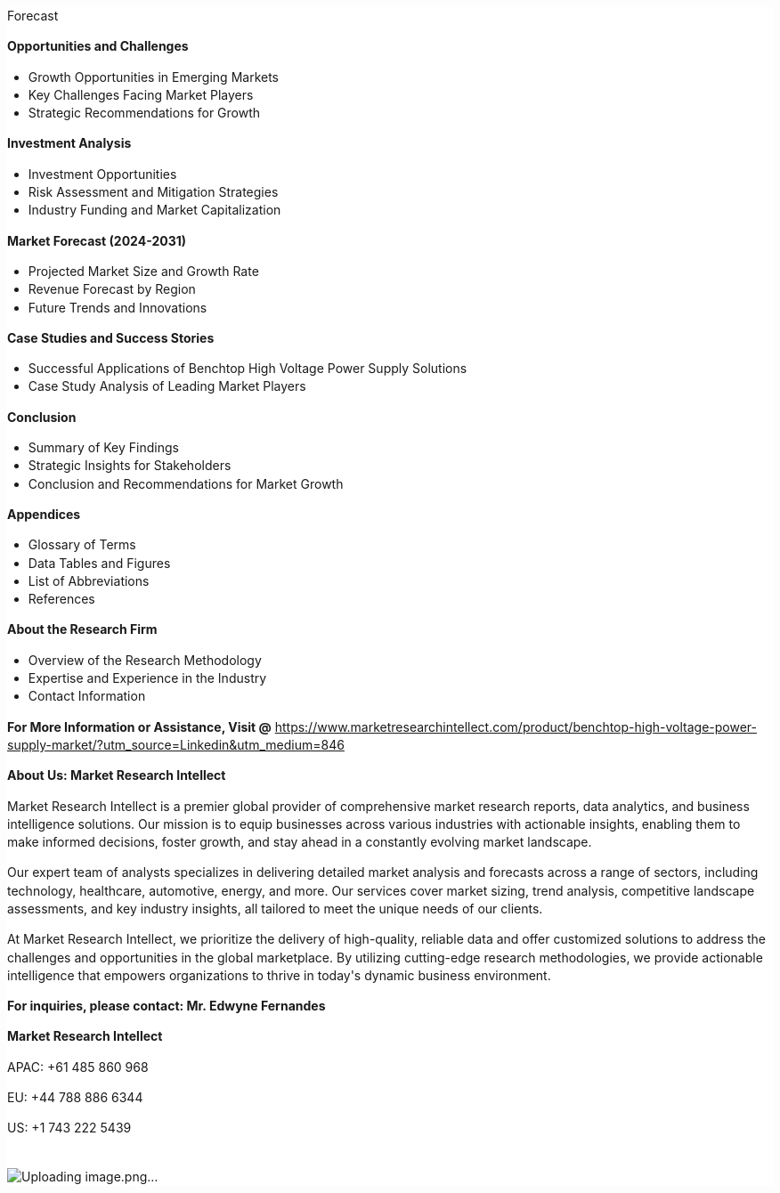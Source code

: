 Forecast</li></ul><p><strong>Opportunities and Challenges</strong></p><ul><li>Growth Opportunities in Emerging Markets</li><li>Key Challenges Facing Market Players</li><li>Strategic Recommendations for Growth</li></ul><p><strong>Investment Analysis</strong></p><ul><li>Investment Opportunities</li><li>Risk Assessment and Mitigation Strategies</li><li>Industry Funding and Market Capitalization</li></ul><p><strong>Market Forecast (2024-2031)</strong></p><ul><li>Projected Market Size and Growth Rate</li><li>Revenue Forecast by Region</li><li>Future Trends and Innovations</li></ul><p><strong>Case Studies and Success Stories</strong></p><ul><li>Successful Applications of Benchtop High Voltage Power Supply Solutions</li><li>Case Study Analysis of Leading Market Players</li></ul><p><strong>Conclusion</strong></p><ul><li>Summary of Key Findings</li><li>Strategic Insights for Stakeholders</li><li>Conclusion and Recommendations for Market Growth</li></ul><p><strong>Appendices</strong></p><ul><li>Glossary of Terms</li><li>Data Tables and Figures</li><li>List of Abbreviations</li><li>References</li></ul><p><strong>About the Research Firm</strong></p><ul><li>Overview of the Research Methodology</li><li>Expertise and Experience in the Industry</li><li>Contact Information</li></ul></div><div class="article-main__content" data-test-id="publishing-text-block"><p><span class="font-[700]"><strong>For More Information or Assistance, Visit @</strong>&nbsp;<a href="https://www.marketresearchintellect.com/product/benchtop-high-voltage-power-supply-market/?utm_source=Linkedin&utm_medium=846">https://www.marketresearchintellect.com/product/benchtop-high-voltage-power-supply-market/?utm_source=Linkedin&utm_medium=846</a></span></p><p><strong>About Us: Market Research Intellect</strong></p><p>Market Research Intellect is a premier global provider of comprehensive market research reports, data analytics, and business intelligence solutions. Our mission is to equip businesses across various industries with actionable insights, enabling them to make informed decisions, foster growth, and stay ahead in a constantly evolving market landscape.</p><p>Our expert team of analysts specializes in delivering detailed market analysis and forecasts across a range of sectors, including technology, healthcare, automotive, energy, and more. Our services cover market sizing, trend analysis, competitive landscape assessments, and key industry insights, all tailored to meet the unique needs of our clients.</p><p>At Market Research Intellect, we prioritize the delivery of high-quality, reliable data and offer customized solutions to address the challenges and opportunities in the global marketplace. By utilizing cutting-edge research methodologies, we provide actionable intelligence that empowers organizations to thrive in today's dynamic business environment.</p><p><strong>For inquiries, please contact: Mr. Edwyne Fernandes</strong></p><p><strong>Market Research Intellect</strong></p><p>APAC: +61 485 860 968</p><p>EU: +44 788 886 6344</p><p>US: +1 743 222 5439</p></div><div class="article-main__content" data-test-id="publishing-text-block">&nbsp;</div>
![Uploading image.png…]()
